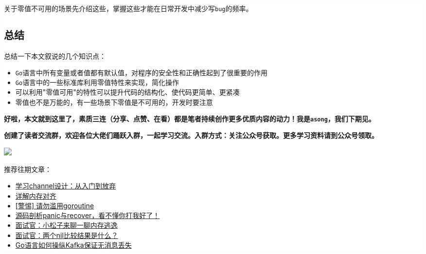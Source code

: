 关于零值不可用的场景先介绍这些，掌握这些才能在日常开发中减少写`bug`的频率。



## 总结

总结一下本文叙说的几个知识点：

- `Go`语言中所有变量或者值都有默认值，对程序的安全性和正确性起到了很重要的作用
- `Go`语言中的一些标准库利用零值特性来实现，简化操作
- 可以利用"零值可用"的特性可以提升代码的结构化、使代码更简单、更紧凑
- 零值也不是万能的，有一些场景下零值是不可用的，开发时要注意

**好啦，本文就到这里了，素质三连（分享、点赞、在看）都是笔者持续创作更多优质内容的动力！我是`asong`，我们下期见。**

**创建了读者交流群，欢迎各位大佬们踊跃入群，一起学习交流。入群方式：关注公众号获取。更多学习资料请到公众号领取。**

![](https://song-oss.oss-cn-beijing.aliyuncs.com/golang_dream/article/static/%E6%89%AB%E7%A0%81_%E6%90%9C%E7%B4%A2%E8%81%94%E5%90%88%E4%BC%A0%E6%92%AD%E6%A0%B7%E5%BC%8F-%E7%99%BD%E8%89%B2%E7%89%88-20210717170231906-20210801174715998.png)

推荐往期文章：

- [学习channel设计：从入门到放弃](https://mp.weixin.qq.com/s/E2XwSIXw1Si1EVSO1tMW7Q)
- [详解内存对齐](https://mp.weixin.qq.com/s/ig8LDNdpflEBWlypU1NRhw)
- [[警惕\] 请勿滥用goroutine](https://mp.weixin.qq.com/s/JC14dWffHub0nfPlPipsHQ)
- [源码剖析panic与recover，看不懂你打我好了！](https://mp.weixin.qq.com/s/yJ05a6pNxr_G72eiWTJ-rw)
- [面试官：小松子来聊一聊内存逃逸](https://mp.weixin.qq.com/s/MepbrrSlGVhNrEkTQhfhhQ)
- [面试官：两个nil比较结果是什么？](https://mp.weixin.qq.com/s/CNOLLLRzHomjBnbZMnw0Gg)
- [Go语言如何操纵Kafka保证无消息丢失](https://mp.weixin.qq.com/s/XoSi3Cgp7ij-n9t4pvBoXQ)





